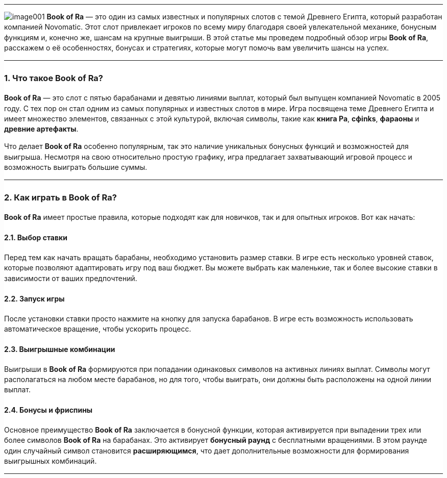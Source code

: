 ***

![image001](https://github.com/user-attachments/assets/e97cacd0-dc02-40db-8b9b-1dd8dce8c385)
**Book of Ra** — это один из самых известных и популярных слотов с темой Древнего Египта, который разработан компанией Novomatic. Этот слот привлекает игроков по всему миру благодаря своей увлекательной механике, бонусным функциям и, конечно же, шансам на крупные выигрыши. В этой статье мы проведем подробный обзор игры **Book of Ra**, расскажем о её особенностях, бонусах и стратегиях, которые могут помочь вам увеличить шансы на успех.

***

### 1. Что такое **Book of Ra**?

**Book of Ra** — это слот с пятью барабанами и девятью линиями выплат, который был выпущен компанией Novomatic в 2005 году. С тех пор он стал одним из самых популярных и известных слотов в мире. Игра посвящена теме Древнего Египта и имеет множество элементов, связанных с этой культурой, включая символы, такие как **книга Ра**, **сфinks**, **фараоны** и **древние артефакты**.

Что делает **Book of Ra** особенно популярным, так это наличие уникальных бонусных функций и возможностей для выигрыша. Несмотря на свою относительно простую графику, игра предлагает захватывающий игровой процесс и возможность выиграть большие суммы.

***

### 2. Как играть в **Book of Ra**?

**Book of Ra** имеет простые правила, которые подходят как для новичков, так и для опытных игроков. Вот как начать:

#### 2.1. **Выбор ставки**

Перед тем как начать вращать барабаны, необходимо установить размер ставки. В игре есть несколько уровней ставок, которые позволяют адаптировать игру под ваш бюджет. Вы можете выбрать как маленькие, так и более высокие ставки в зависимости от ваших предпочтений.

#### 2.2. **Запуск игры**

После установки ставки просто нажмите на кнопку для запуска барабанов. В игре есть возможность использовать автоматическое вращение, чтобы ускорить процесс.

#### 2.3. **Выигрышные комбинации**

Выигрыши в **Book of Ra** формируются при попадании одинаковых символов на активных линиях выплат. Символы могут располагаться на любом месте барабанов, но для того, чтобы выиграть, они должны быть расположены на одной линии выплат.

#### 2.4. **Бонусы и фриспины**

Основное преимущество **Book of Ra** заключается в бонусной функции, которая активируется при выпадении трех или более символов **Book of Ra** на барабанах. Это активирует **бонусный раунд** с бесплатными вращениями. В этом раунде один случайный символ становится **расширяющимся**, что дает дополнительные возможности для формирования выигрышных комбинаций.

***
